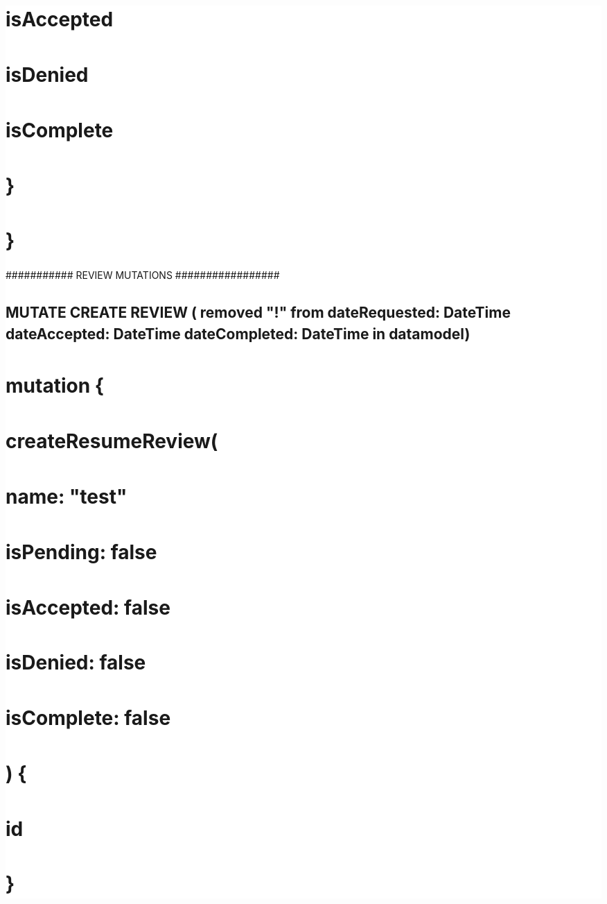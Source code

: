 # isAccepted

# isDenied

# isComplete

# }

# }

########### REVIEW MUTATIONS #################

## MUTATE CREATE REVIEW ( removed "!" from dateRequested: DateTime dateAccepted: DateTime dateCompleted: DateTime in datamodel)

# mutation {

# createResumeReview(

# name: "test"

# isPending: false

# isAccepted: false

# isDenied: false

# isComplete: false

# ) {

# id

# }
